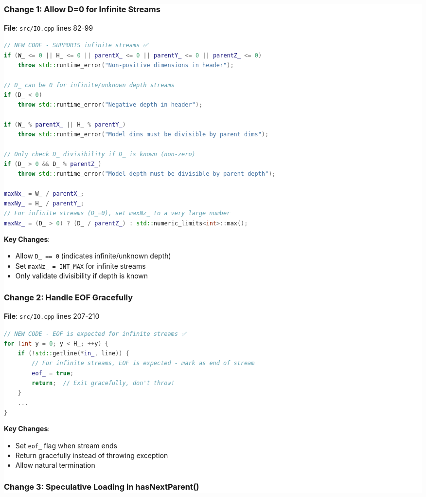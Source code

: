 ### Change 1: Allow D=0 for Infinite Streams

**File**: `src/IO.cpp` lines 82-99

```cpp
// NEW CODE - SUPPORTS infinite streams ✅
if (W_ <= 0 || H_ <= 0 || parentX_ <= 0 || parentY_ <= 0 || parentZ_ <= 0)
    throw std::runtime_error("Non-positive dimensions in header");

// D_ can be 0 for infinite/unknown depth streams
if (D_ < 0)
    throw std::runtime_error("Negative depth in header");

if (W_ % parentX_ || H_ % parentY_)
    throw std::runtime_error("Model dims must be divisible by parent dims");

// Only check D_ divisibility if D_ is known (non-zero)
if (D_ > 0 && D_ % parentZ_)
    throw std::runtime_error("Model depth must be divisible by parent depth");

maxNx_ = W_ / parentX_;
maxNy_ = H_ / parentY_;
// For infinite streams (D_=0), set maxNz_ to a very large number
maxNz_ = (D_ > 0) ? (D_ / parentZ_) : std::numeric_limits<int>::max();
```

**Key Changes**:
- Allow `D_ == 0` (indicates infinite/unknown depth)
- Set `maxNz_ = INT_MAX` for infinite streams
- Only validate divisibility if depth is known

### Change 2: Handle EOF Gracefully

**File**: `src/IO.cpp` lines 207-210

```cpp
// NEW CODE - EOF is expected for infinite streams ✅
for (int y = 0; y < H_; ++y) {
    if (!std::getline(*in_, line)) {
        // For infinite streams, EOF is expected - mark as end of stream
        eof_ = true;
        return;  // Exit gracefully, don't throw!
    }
    ...
}
```

**Key Changes**:
- Set `eof_` flag when stream ends
- Return gracefully instead of throwing exception
- Allow natural termination

### Change 3: Speculative Loading in hasNextParent()
